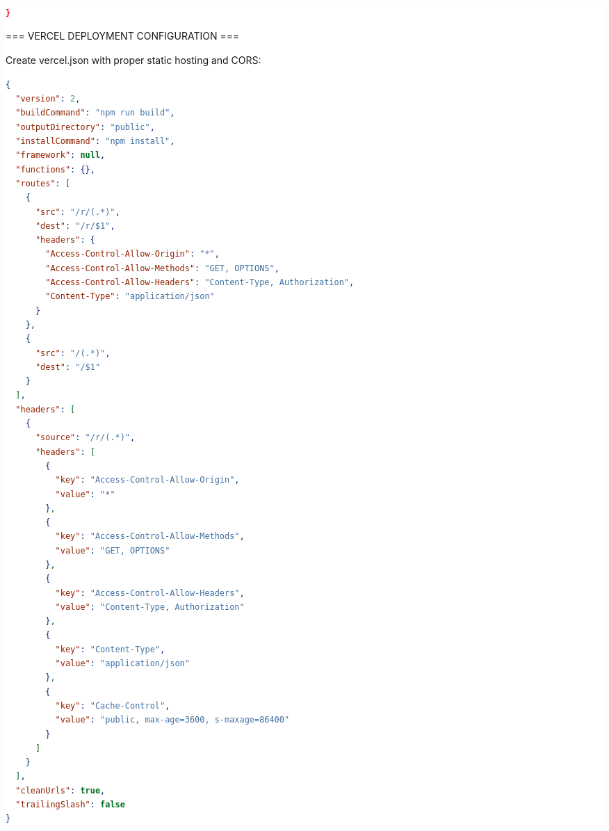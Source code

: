 ```json
}
```

=== VERCEL DEPLOYMENT CONFIGURATION ===

Create vercel.json with proper static hosting and CORS:

```json
{
  "version": 2,
  "buildCommand": "npm run build",
  "outputDirectory": "public",
  "installCommand": "npm install",
  "framework": null,
  "functions": {},
  "routes": [
    {
      "src": "/r/(.*)",
      "dest": "/r/$1",
      "headers": {
        "Access-Control-Allow-Origin": "*",
        "Access-Control-Allow-Methods": "GET, OPTIONS",
        "Access-Control-Allow-Headers": "Content-Type, Authorization",
        "Content-Type": "application/json"
      }
    },
    {
      "src": "/(.*)",
      "dest": "/$1"
    }
  ],
  "headers": [
    {
      "source": "/r/(.*)",
      "headers": [
        {
          "key": "Access-Control-Allow-Origin",
          "value": "*"
        },
        {
          "key": "Access-Control-Allow-Methods", 
          "value": "GET, OPTIONS"
        },
        {
          "key": "Access-Control-Allow-Headers",
          "value": "Content-Type, Authorization"
        },
        {
          "key": "Content-Type",
          "value": "application/json"
        },
        {
          "key": "Cache-Control",
          "value": "public, max-age=3600, s-maxage=86400"
        }
      ]
    }
  ],
  "cleanUrls": true,
  "trailingSlash": false
}
```
